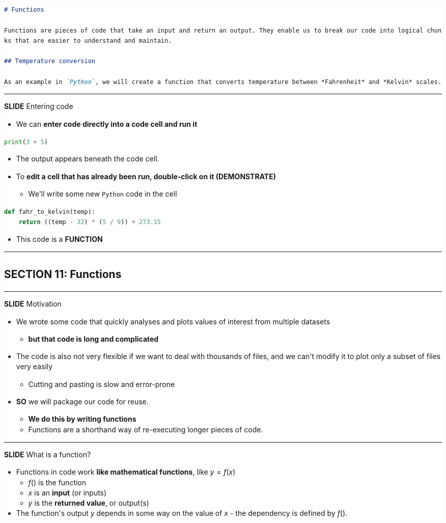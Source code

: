 ```markdown
# Functions

Functions are pieces of code that take an input and return an output. They enable us to break our code into logical chunks that are easier to understand and maintain.

## Temperature conversion

As an example in `Python`, we will create a function that converts temperature between *Fahrenheit* and *Kelvin* scales.
```

----

**SLIDE** Entering code

- We can **enter code directly into a code cell and run it**

```python
print(3 + 5)
```

- The output appears beneath the code cell.

- To **edit a cell that has already been run, double-click on it (DEMONSTRATE)**
    - We'll write some new `Python` code in the cell

```python
def fahr_to_kelvin(temp):
    return ((temp - 32) * (5 / 9)) + 273.15
```

- This code is a **FUNCTION**

----

## SECTION 11: Functions

----

**SLIDE** Motivation

- We wrote some code that quickly analyses and plots values of interest from multiple datasets
  - **but that code is long and complicated**

- The code is also not very flexible if we want to deal with thousands of files, and we can't modify it to plot only a subset of files very easily
  - Cutting and pasting is slow and error-prone

- **SO** we will package our code for reuse.
  - **We do this by writing functions**
  - Functions are a shorthand way of re-executing longer pieces of code.

----

**SLIDE** What is a function?

- Functions in code work **like mathematical functions**, like $y = f(x)$
  - $f()$  is the function
  - $x$  is an **input** (or inputs)
  - $y$  is the **returned value**, or output(s)
- The function's output  $y$ depends in some way on the value of  $x$ - the dependency is defined by $f()$.
